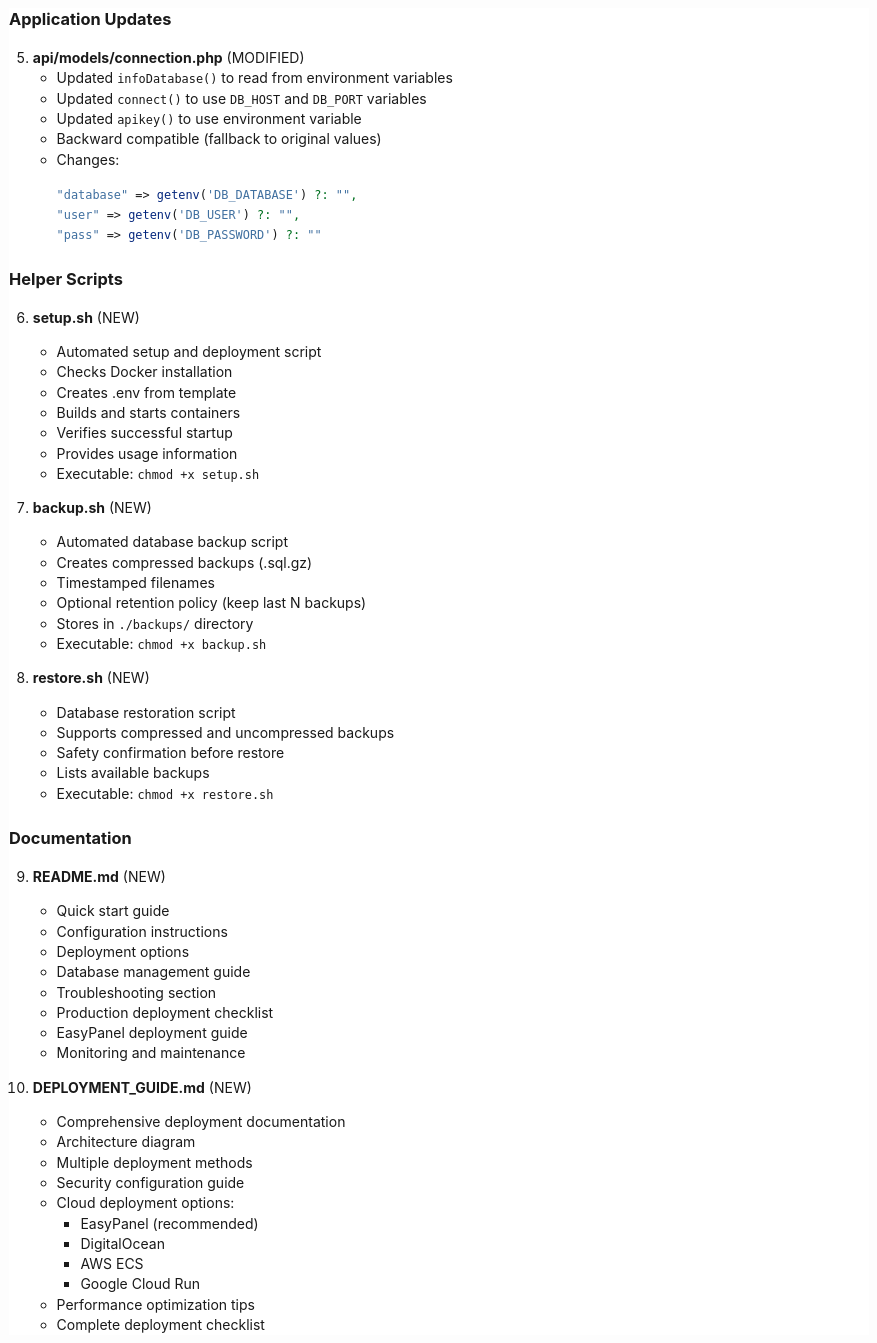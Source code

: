 ### Application Updates

5. **api/models/connection.php** (MODIFIED)
   - Updated `infoDatabase()` to read from environment variables
   - Updated `connect()` to use `DB_HOST` and `DB_PORT` variables
   - Updated `apikey()` to use environment variable
   - Backward compatible (fallback to original values)
   - Changes:
     ```php
     "database" => getenv('DB_DATABASE') ?: "",
     "user" => getenv('DB_USER') ?: "",
     "pass" => getenv('DB_PASSWORD') ?: ""
     ```

### Helper Scripts

6. **setup.sh** (NEW)
   - Automated setup and deployment script
   - Checks Docker installation
   - Creates .env from template
   - Builds and starts containers
   - Verifies successful startup
   - Provides usage information
   - Executable: `chmod +x setup.sh`

7. **backup.sh** (NEW)
   - Automated database backup script
   - Creates compressed backups (.sql.gz)
   - Timestamped filenames
   - Optional retention policy (keep last N backups)
   - Stores in `./backups/` directory
   - Executable: `chmod +x backup.sh`

8. **restore.sh** (NEW)
   - Database restoration script
   - Supports compressed and uncompressed backups
   - Safety confirmation before restore
   - Lists available backups
   - Executable: `chmod +x restore.sh`

### Documentation

9. **README.md** (NEW)
   - Quick start guide
   - Configuration instructions
   - Deployment options
   - Database management guide
   - Troubleshooting section
   - Production deployment checklist
   - EasyPanel deployment guide
   - Monitoring and maintenance

10. **DEPLOYMENT_GUIDE.md** (NEW)
    - Comprehensive deployment documentation
    - Architecture diagram
    - Multiple deployment methods
    - Security configuration guide
    - Cloud deployment options:
      - EasyPanel (recommended)
      - DigitalOcean
      - AWS ECS
      - Google Cloud Run
    - Performance optimization tips
    - Complete deployment checklist
